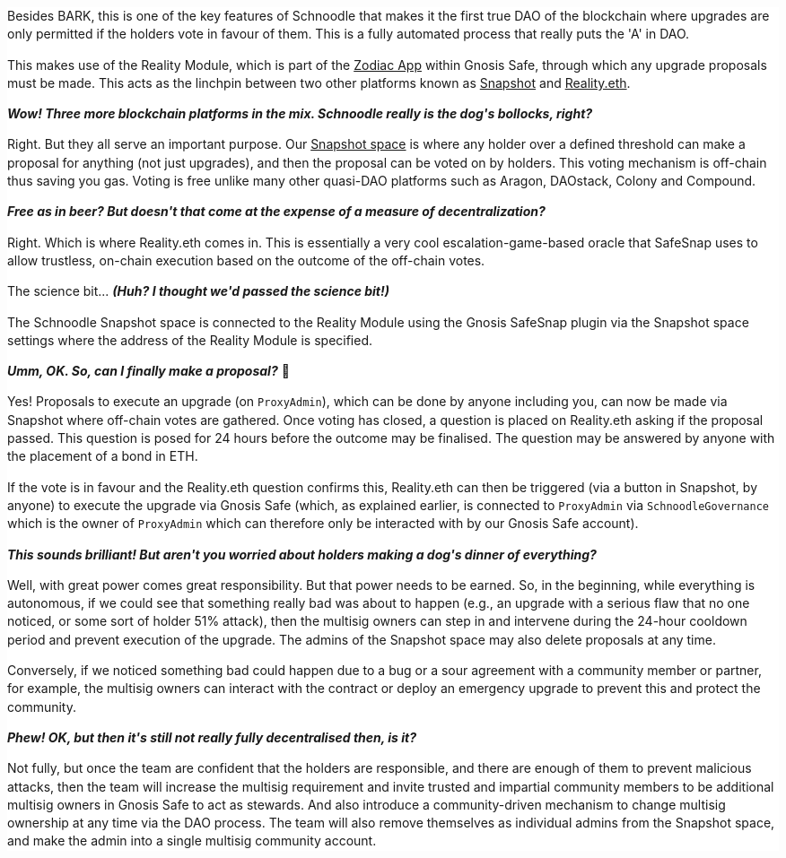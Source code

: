 Besides BARK, this is one of the key features of Schnoodle that makes it the first true DAO of the blockchain where upgrades are only permitted if the holders vote in favour of them. This is a fully automated process that really puts the 'A' in DAO.

This makes use of the Reality Module, which is part of the [Zodiac App](https://gnosis.github.io/zodiac/) within Gnosis Safe, through which any upgrade proposals must be made. This acts as the linchpin between two other platforms known as [Snapshot](https://snapshot.org/#/schnoodle.eth) and [Reality.eth](https://realit.io/).

_**Wow! Three more blockchain platforms in the mix. Schnoodle really is the dog's bollocks, right?**_

Right. But they all serve an important purpose. Our [Snapshot space](https://snapshot.org/#/schnoodle.eth) is where any holder over a defined threshold can make a proposal for anything (not just upgrades), and then the proposal can be voted on by holders. This voting mechanism is off-chain thus saving you gas. Voting is free unlike many other quasi-DAO platforms such as Aragon, DAOstack, Colony and Compound.

_**Free as in beer? But doesn't that come at the expense of a measure of decentralization?**_

Right. Which is where Reality.eth comes in. This is essentially a very cool escalation-game-based oracle that SafeSnap uses to allow trustless, on-chain execution based on the outcome of the off-chain votes.

The science bit... _**(Huh? I thought we'd passed the science bit!)**_

The Schnoodle Snapshot space is connected to the Reality Module using the Gnosis SafeSnap plugin via the Snapshot space settings where the address of the Reality Module is specified.

_**Umm, OK. So, can I finally make a proposal?**_ 💍

Yes! Proposals to execute an upgrade (on `ProxyAdmin`), which can be done by anyone including you, can now be made via Snapshot where off-chain votes are gathered. Once voting has closed, a question is placed on Reality.eth asking if the proposal passed. This question is posed for 24 hours before the outcome may be finalised. The question may be answered by anyone with the placement of a bond in ETH.

If the vote is in favour and the Reality.eth question confirms this, Reality.eth can then be triggered (via a button in Snapshot, by anyone) to execute the upgrade via Gnosis Safe (which, as explained earlier, is connected to `ProxyAdmin` via `SchnoodleGovernance` which is the owner of `ProxyAdmin` which can therefore only be interacted with by our Gnosis Safe account).

_**This sounds brilliant! But aren't you worried about holders making a dog's dinner of everything?**_

Well, with great power comes great responsibility. But that power needs to be earned. So, in the beginning, while everything is autonomous, if we could see that something really bad was about to happen (e.g., an upgrade with a serious flaw that no one noticed, or some sort of holder 51% attack), then the multisig owners can step in and intervene during the 24-hour cooldown period and prevent execution of the upgrade. The admins of the Snapshot space may also delete proposals at any time.

Conversely, if we noticed something bad could happen due to a bug or a sour agreement with a community member or partner, for example, the multisig owners can interact with the contract or deploy an emergency upgrade to prevent this and protect the community.

_**Phew! OK, but then it's still not really fully decentralised then, is it?**_

Not fully, but once the team are confident that the holders are responsible, and there are enough of them to prevent malicious attacks, then the team will increase the multisig requirement and invite trusted and impartial community members to be additional multisig owners in Gnosis Safe to act as stewards. And also introduce a community-driven mechanism to change multisig ownership at any time via the DAO process. The team will also remove themselves as individual admins from the Snapshot space, and make the admin into a single multisig community account.
